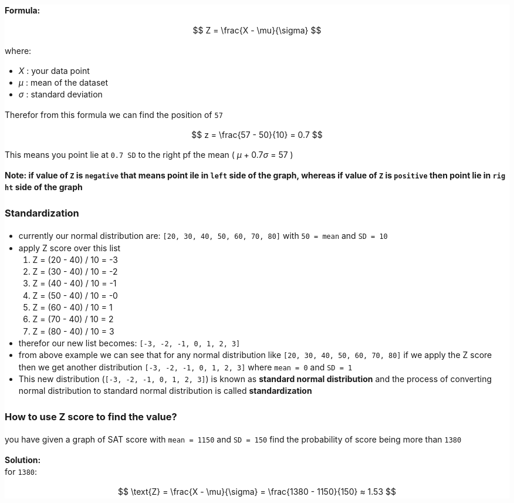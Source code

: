 **Formula:**

$$
Z = \frac{X - \mu}{\sigma}
$$

where:
- $X$ : your data point
- $\mu$ : mean of the dataset
- $\sigma$ : standard deviation

Therefor from this formula we can find the position of `57`

$$
z = \frac{57 - 50}{10} = 0.7
$$

This means you point lie at `0.7 SD` to the right pf the mean ( $\mu + 0.7\sigma$ = 57 )


**Note: if value of `Z` is `negative` that means point ile in `left` side of the graph, whereas if value of `Z` is `positive` then point lie in `right` side of the graph**

### Standardization

- currently our normal distribution are: `[20, 30, 40, 50, 60, 70, 80]` with `50 = mean` and `SD = 10`
- apply Z score over this list
    1. Z = (20 - 40) / 10 = -3
    1. Z = (30 - 40) / 10 = -2
    1. Z = (40 - 40) / 10 = -1
    1. Z = (50 - 40) / 10 = -0
    1. Z = (60 - 40) / 10 = 1
    1. Z = (70 - 40) / 10 = 2
    1. Z = (80 - 40) / 10 = 3
- therefor our new list becomes: `[-3, -2, -1, 0, 1, 2, 3]`
- from above example we can see that for any normal distribution like `[20, 30, 40, 50, 60, 70, 80]` if we apply the Z score then we get another distribution `[-3, -2, -1, 0, 1, 2, 3]` where `mean = 0` and `SD = 1`
- This new distribution (`[-3, -2, -1, 0, 1, 2, 3]`) is known as **standard normal distribution** and the process of converting normal distribution to standard normal distribution is called **standardization**

### How to use Z score to find the value?

you have given a graph of SAT score with `mean = 1150` and `SD = 150` find the probability of score being more than `1380`

**Solution:**\
for `1380`:

$$
\text{Z} = \frac{X - \mu}{\sigma} = \frac{1380 - 1150}{150} ≈ 1.53
$$
